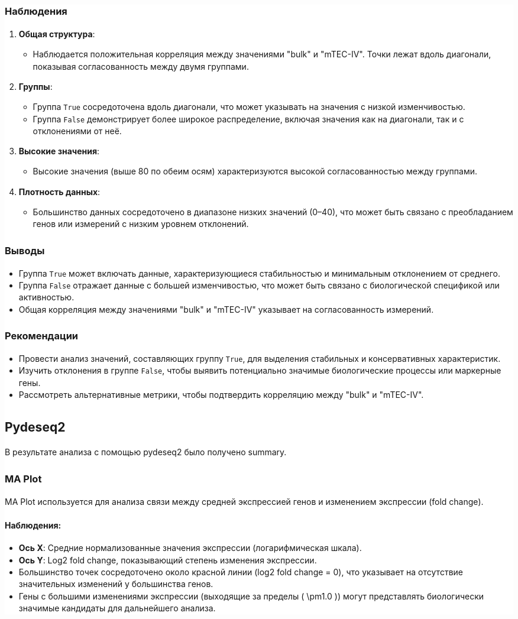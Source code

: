 ### Наблюдения
1. **Общая структура**:
   - Наблюдается положительная корреляция между значениями "bulk" и "mTEC-IV". Точки лежат вдоль диагонали, показывая согласованность между двумя группами.

2. **Группы**:
   - Группа `True` сосредоточена вдоль диагонали, что может указывать на значения с низкой изменчивостью.
   - Группа `False` демонстрирует более широкое распределение, включая значения как на диагонали, так и с отклонениями от неё.

3. **Высокие значения**:
   - Высокие значения (выше 80 по обеим осям) характеризуются высокой согласованностью между группами.

4. **Плотность данных**:
   - Большинство данных сосредоточено в диапазоне низких значений (0–40), что может быть связано с преобладанием генов или измерений с низким уровнем отклонений.

### Выводы
- Группа `True` может включать данные, характеризующиеся стабильностью и минимальным отклонением от среднего.
- Группа `False` отражает данные с большей изменчивостью, что может быть связано с биологической спецификой или активностью.
- Общая корреляция между значениями "bulk" и "mTEC-IV" указывает на согласованность измерений.

### Рекомендации
- Провести анализ значений, составляющих группу `True`, для выделения стабильных и консервативных характеристик.
- Изучить отклонения в группе `False`, чтобы выявить потенциально значимые биологические процессы или маркерные гены.
- Рассмотреть альтернативные метрики, чтобы подтвердить корреляцию между "bulk" и "mTEC-IV".

[](/img/Две%20группы%20по%20отклонению%20от%20среднего.png)

## Pydeseq2

В результате анализа с помощью pydeseq2 было получено summary.

[](/img/summary.png)

### MA Plot
MA Plot используется для анализа связи между средней экспрессией генов и изменением экспрессии (fold change).

#### Наблюдения:
- **Ось X**: Средние нормализованные значения экспрессии (логарифмическая шкала).
- **Ось Y**: Log2 fold change, показывающий степень изменения экспрессии.
- Большинство точек сосредоточено около красной линии (log2 fold change = 0), что указывает на отсутствие значительных изменений у большинства генов.
- Гены с большими изменениями экспрессии (выходящие за пределы \( \pm1.0 \)) могут представлять биологически значимые кандидаты для дальнейшего анализа.
